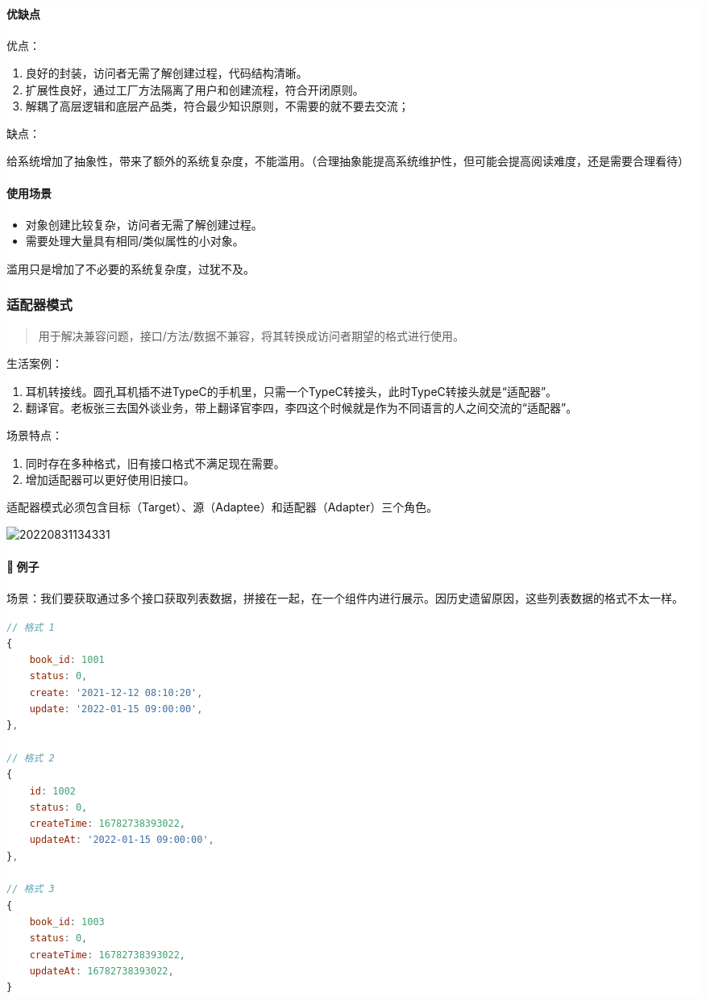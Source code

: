#### 优缺点

优点：

1. 良好的封装，访问者无需了解创建过程，代码结构清晰。
2. 扩展性良好，通过工厂方法隔离了用户和创建流程，符合开闭原则。
3. 解耦了高层逻辑和底层产品类，符合最少知识原则，不需要的就不要去交流；

缺点：

给系统增加了抽象性，带来了额外的系统复杂度，不能滥用。（合理抽象能提高系统维护性，但可能会提高阅读难度，还是需要合理看待）

#### 使用场景

- 对象创建比较复杂，访问者无需了解创建过程。
- 需要处理大量具有相同/类似属性的小对象。

滥用只是增加了不必要的系统复杂度，过犹不及。

### 适配器模式

> 用于解决兼容问题，接口/方法/数据不兼容，将其转换成访问者期望的格式进行使用。

生活案例：

1. 耳机转接线。圆孔耳机插不进TypeC的手机里，只需一个TypeC转接头，此时TypeC转接头就是“适配器”。
2. 翻译官。老板张三去国外谈业务，带上翻译官李四，李四这个时候就是作为不同语言的人之间交流的“适配器”。

场景特点：

1. 同时存在多种格式，旧有接口格式不满足现在需要。
2. 增加适配器可以更好使用旧接口。

适配器模式必须包含目标（Target）、源（Adaptee）和适配器（Adapter）三个角色。

![20220831134331](https://wonganber-picgo.oss-cn-hangzhou.aliyuncs.com/picgo/20220831134331.png)

#### 🌰 例子

场景：我们要获取通过多个接口获取列表数据，拼接在一起，在一个组件内进行展示。因历史遗留原因，这些列表数据的格式不太一样。

```js
// 格式 1
{
    book_id: 1001
    status: 0,
    create: '2021-12-12 08:10:20',
    update: '2022-01-15 09:00:00',
},

// 格式 2
{
    id: 1002
    status: 0,
    createTime: 16782738393022,
    updateAt: '2022-01-15 09:00:00',
},

// 格式 3
{
    book_id: 1003
    status: 0,
    createTime: 16782738393022,
    updateAt: 16782738393022,
}
```
